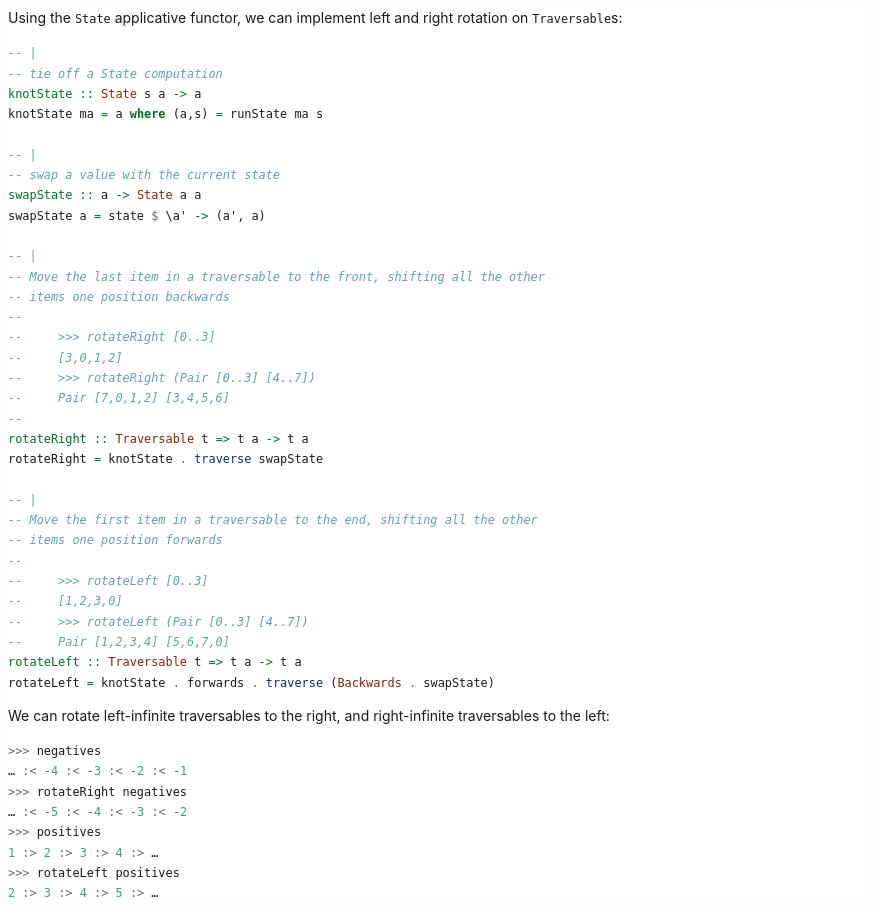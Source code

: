 

Using the `State` applicative functor, we can implement left and right
rotation on `Traversable`s:

```haskell
-- |
-- tie off a State computation
knotState :: State s a -> a
knotState ma = a where (a,s) = runState ma s

-- |
-- swap a value with the current state
swapState :: a -> State a a
swapState a = state $ \a' -> (a', a)

-- |
-- Move the last item in a traversable to the front, shifting all the other
-- items one position backwards
--
--     >>> rotateRight [0..3]
--     [3,0,1,2]
--     >>> rotateRight (Pair [0..3] [4..7])
--     Pair [7,0,1,2] [3,4,5,6]
--
rotateRight :: Traversable t => t a -> t a
rotateRight = knotState . traverse swapState

-- |
-- Move the first item in a traversable to the end, shifting all the other
-- items one position forwards
--
--     >>> rotateLeft [0..3]
--     [1,2,3,0]
--     >>> rotateLeft (Pair [0..3] [4..7])
--     Pair [1,2,3,4] [5,6,7,0]
rotateLeft :: Traversable t => t a -> t a
rotateLeft = knotState . forwards . traverse (Backwards . swapState)
```

We can rotate left-infinite traversables to the right, and right-infinite traversables to the left:


```haskell
>>> negatives
… :< -4 :< -3 :< -2 :< -1
>>> rotateRight negatives
… :< -5 :< -4 :< -3 :< -2
>>> positives
1 :> 2 :> 3 :> 4 :> …
>>> rotateLeft positives
2 :> 3 :> 4 :> 5 :> …

```
